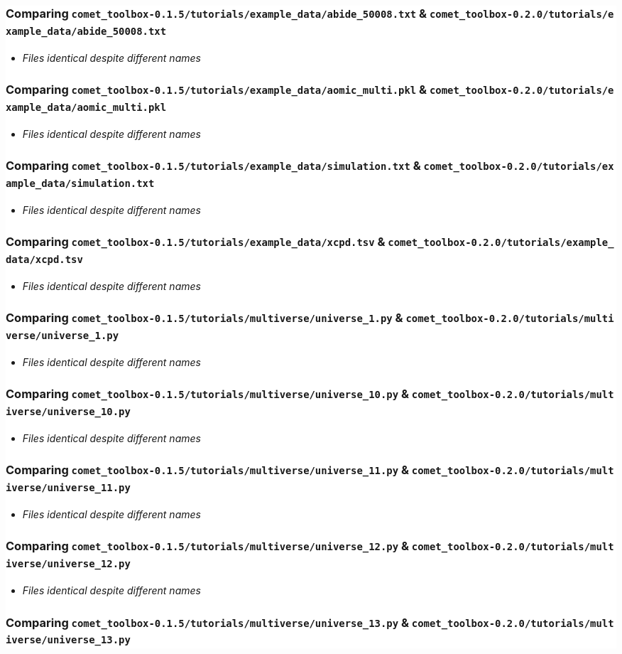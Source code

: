 ### Comparing `comet_toolbox-0.1.5/tutorials/example_data/abide_50008.txt` & `comet_toolbox-0.2.0/tutorials/example_data/abide_50008.txt`

 * *Files identical despite different names*

### Comparing `comet_toolbox-0.1.5/tutorials/example_data/aomic_multi.pkl` & `comet_toolbox-0.2.0/tutorials/example_data/aomic_multi.pkl`

 * *Files identical despite different names*

### Comparing `comet_toolbox-0.1.5/tutorials/example_data/simulation.txt` & `comet_toolbox-0.2.0/tutorials/example_data/simulation.txt`

 * *Files identical despite different names*

### Comparing `comet_toolbox-0.1.5/tutorials/example_data/xcpd.tsv` & `comet_toolbox-0.2.0/tutorials/example_data/xcpd.tsv`

 * *Files identical despite different names*

### Comparing `comet_toolbox-0.1.5/tutorials/multiverse/universe_1.py` & `comet_toolbox-0.2.0/tutorials/multiverse/universe_1.py`

 * *Files identical despite different names*

### Comparing `comet_toolbox-0.1.5/tutorials/multiverse/universe_10.py` & `comet_toolbox-0.2.0/tutorials/multiverse/universe_10.py`

 * *Files identical despite different names*

### Comparing `comet_toolbox-0.1.5/tutorials/multiverse/universe_11.py` & `comet_toolbox-0.2.0/tutorials/multiverse/universe_11.py`

 * *Files identical despite different names*

### Comparing `comet_toolbox-0.1.5/tutorials/multiverse/universe_12.py` & `comet_toolbox-0.2.0/tutorials/multiverse/universe_12.py`

 * *Files identical despite different names*

### Comparing `comet_toolbox-0.1.5/tutorials/multiverse/universe_13.py` & `comet_toolbox-0.2.0/tutorials/multiverse/universe_13.py`
